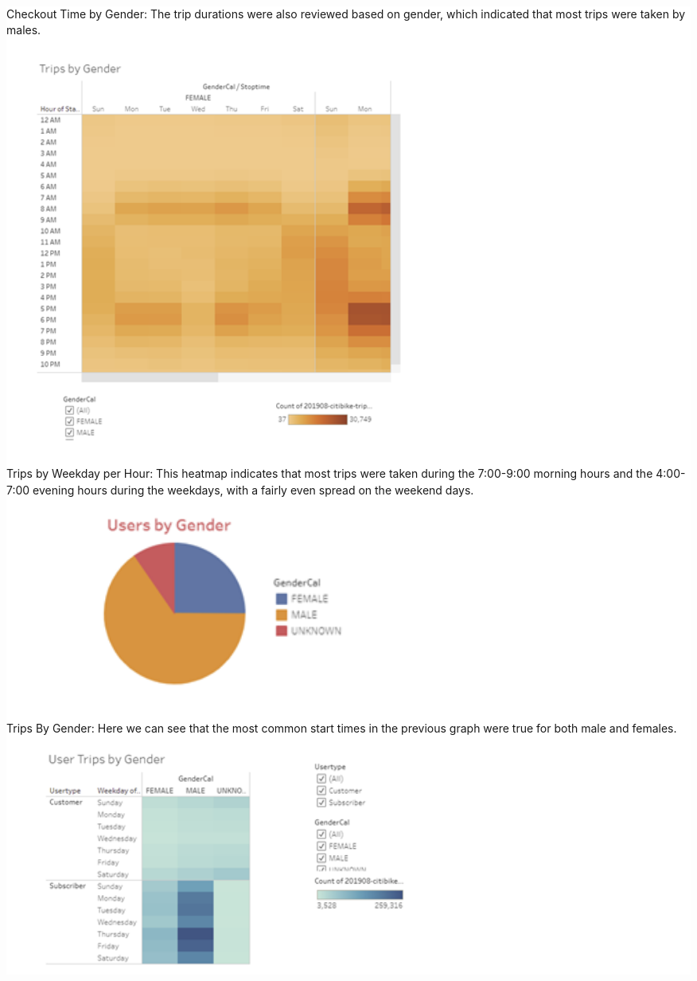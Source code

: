 
Checkout Time by Gender:  The trip durations were also reviewed based on gender, which indicated that most trips were taken by males. 


&nbsp;&nbsp;&nbsp;&nbsp;&nbsp;   <img src="Resources/Picture3.png" width="500" heigth="400">

Trips by Weekday per Hour:  This heatmap indicates that most trips were taken during the 7:00-9:00 morning hours and the 4:00-7:00 evening hours during the weekdays, with a fairly even spread on the weekend days.


&nbsp;&nbsp;&nbsp;&nbsp;&nbsp;   <img src="Resources/Picture5.png" width="500" heigth="400">

Trips By Gender:  Here we can see that the most common start times in the previous graph were true for both male and females.


&nbsp;&nbsp;&nbsp;&nbsp;&nbsp;   <img src="Resources/Picture4.png" width="500" heigth="400">
